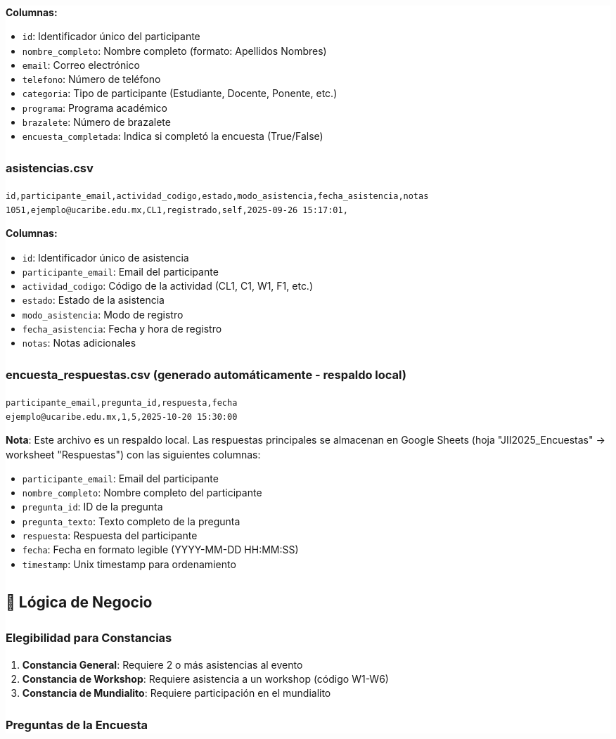 **Columnas:**
- `id`: Identificador único del participante
- `nombre_completo`: Nombre completo (formato: Apellidos Nombres)
- `email`: Correo electrónico
- `telefono`: Número de teléfono
- `categoria`: Tipo de participante (Estudiante, Docente, Ponente, etc.)
- `programa`: Programa académico
- `brazalete`: Número de brazalete
- `encuesta_completada`: Indica si completó la encuesta (True/False)

### asistencias.csv

```csv
id,participante_email,actividad_codigo,estado,modo_asistencia,fecha_asistencia,notas
1051,ejemplo@ucaribe.edu.mx,CL1,registrado,self,2025-09-26 15:17:01,
```

**Columnas:**
- `id`: Identificador único de asistencia
- `participante_email`: Email del participante
- `actividad_codigo`: Código de la actividad (CL1, C1, W1, F1, etc.)
- `estado`: Estado de la asistencia
- `modo_asistencia`: Modo de registro
- `fecha_asistencia`: Fecha y hora de registro
- `notas`: Notas adicionales

### encuesta_respuestas.csv (generado automáticamente - respaldo local)

```csv
participante_email,pregunta_id,respuesta,fecha
ejemplo@ucaribe.edu.mx,1,5,2025-10-20 15:30:00
```

**Nota**: Este archivo es un respaldo local. Las respuestas principales se almacenan en Google Sheets (hoja "JII2025_Encuestas" → worksheet "Respuestas") con las siguientes columnas:
- `participante_email`: Email del participante
- `nombre_completo`: Nombre completo del participante
- `pregunta_id`: ID de la pregunta
- `pregunta_texto`: Texto completo de la pregunta
- `respuesta`: Respuesta del participante
- `fecha`: Fecha en formato legible (YYYY-MM-DD HH:MM:SS)
- `timestamp`: Unix timestamp para ordenamiento

## 🎯 Lógica de Negocio

### Elegibilidad para Constancias

1. **Constancia General**: Requiere 2 o más asistencias al evento
2. **Constancia de Workshop**: Requiere asistencia a un workshop (código W1-W6)
3. **Constancia de Mundialito**: Requiere participación en el mundialito

### Preguntas de la Encuesta
